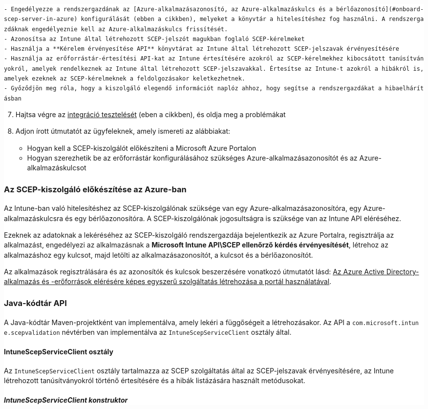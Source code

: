     - Engedélyezze a rendszergazdának az [Azure-alkalmazásazonosító, az Azure-alkalmazáskulcs és a bérlőazonosító](#onboard-scep-server-in-azure) konfigurálását (ebben a cikkben), melyeket a könyvtár a hitelesítéshez fog használni. A rendszergazdáknak engedélyeznie kell az Azure-alkalmazáskulcs frissítését.
    - Azonosítsa az Intune által létrehozott SCEP-jelszót magukban foglaló SCEP-kérelmeket
    - Használja a **Kérelem érvényesítése API** könyvtárat az Intune által létrehozott SCEP-jelszavak érvényesítésére
    - Használja az erőforrástár-értesítési API-kat az Intune értesítésére azokról az SCEP-kérelmekhez kibocsátott tanúsítványokról, amelyek rendelkeznek az Intune által létrehozott SCEP-jelszavakkal. Értesítse az Intune-t azokról a hibákról is, amelyek ezeknek az SCEP-kérelmeknek a feldolgozásakor keletkezhetnek.
    - Győződjön meg róla, hogy a kiszolgáló elegendő információt naplóz ahhoz, hogy segítse a rendszergazdákat a hibaelhárításban

7. Hajtsa végre az [integráció tesztelését](#integration-testing) (eben a cikkben), és oldja meg a problémákat
8. Adjon írott útmutatót az ügyfeleknek, amely ismereti az alábbiakat:

    - Hogyan kell a SCEP-kiszolgálót előkészíteni a Microsoft Azure Portalon
    - Hogyan szerezhetik be az erőforrástár konfigurálásához szükséges Azure-alkalmazásazonosítót és az Azure-alkalmazáskulcsot

### <a name="onboard-scep-server-in-azure"></a>Az SCEP-kiszolgáló előkészítése az Azure-ban

Az Intune-ban való hitelesítéshez az SCEP-kiszolgálónak szüksége van egy Azure-alkalmazásazonosítóra, egy Azure-alkalmazáskulcsra és egy bérlőazonosítóra. A SCEP-kiszolgálónak jogosultságra is szüksége van az Intune API eléréséhez.

Ezeknek az adatoknak a lekéréséhez az SCEP-kiszolgáló rendszergazdája bejelentkezik az Azure Portalra, regisztrálja az alkalmazást, engedélyezi az alkalmazásnak a **Microsoft Intune API\SCEP ellenőrző kérdés érvényesítését**, létrehoz az alkalmazáshoz egy kulcsot, majd letölti az alkalmazásazonosítót, a kulcsot és a bérlőazonosítót.

Az alkalmazások regisztrálására és az azonosítók és kulcsok beszerzésére vonatkozó útmutatót lásd: [Az Azure Active Directory-alkalmazás és -erőforrások elérésére képes egyszerű szolgáltatás létrehozása a portál használatával](https://docs.microsoft.com/azure/azure-resource-manager/resource-group-create-service-principal-portal).

### <a name="java-library-api"></a>Java-kódtár API

A Java-kódtár Maven-projektként van implementálva, amely lekéri a függőségeit a létrehozásakor. Az API a `com.microsoft.intune.scepvalidation` névtérben van implementálva az `IntuneScepServiceClient` osztály által.

#### <a name="intunescepserviceclient-class"></a>IntuneScepServiceClient osztály

Az `IntuneScepServiceClient` osztály tartalmazza az SCEP szolgáltatás által az SCEP-jelszavak érvényesítésére, az Intune létrehozott tanúsítványokról történő értesítésére és a hibák listázására használt metódusokat.

##### <a name="intunescepserviceclient-constructor"></a>IntuneScepServiceClient konstruktor
